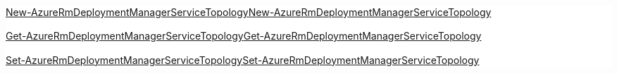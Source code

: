 [<span data-ttu-id="c2eee-148">New-AzureRmDeploymentManagerServiceTopology</span><span class="sxs-lookup"><span data-stu-id="c2eee-148">New-AzureRmDeploymentManagerServiceTopology</span></span>](./New-AzureRmDeploymentManagerServiceTopology.md)

[<span data-ttu-id="c2eee-149">Get-AzureRmDeploymentManagerServiceTopology</span><span class="sxs-lookup"><span data-stu-id="c2eee-149">Get-AzureRmDeploymentManagerServiceTopology</span></span>](./Get-AzureRmDeploymentManagerServiceTopology.md)

[<span data-ttu-id="c2eee-150">Set-AzureRmDeploymentManagerServiceTopology</span><span class="sxs-lookup"><span data-stu-id="c2eee-150">Set-AzureRmDeploymentManagerServiceTopology</span></span>](./Set-AzureRmDeploymentManagerServiceTopology.md)